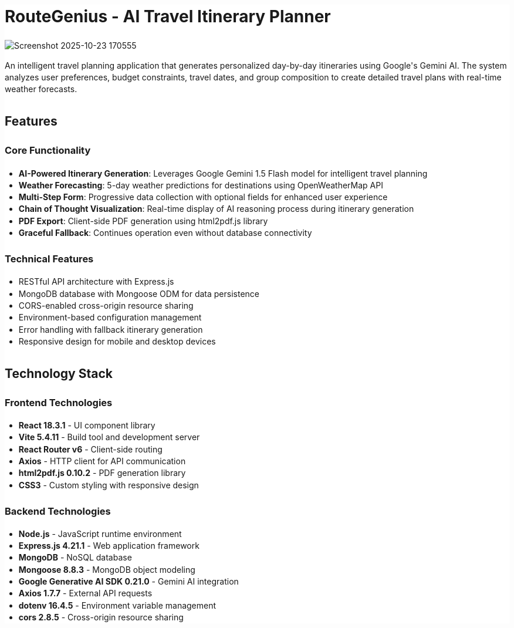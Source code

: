 # RouteGenius - AI Travel Itinerary Planner


<img width="1900" height="949" alt="Screenshot 2025-10-23 170555" src="https://github.com/user-attachments/assets/88545b25-98b5-4bfc-bcf1-e8541dd62e67" />

An intelligent travel planning application that generates personalized day-by-day itineraries using Google's Gemini AI. The system analyzes user preferences, budget constraints, travel dates, and group composition to create detailed travel plans with real-time weather forecasts.

## Features

### Core Functionality
- **AI-Powered Itinerary Generation**: Leverages Google Gemini 1.5 Flash model for intelligent travel planning
- **Weather Forecasting**: 5-day weather predictions for destinations using OpenWeatherMap API
- **Multi-Step Form**: Progressive data collection with optional fields for enhanced user experience
- **Chain of Thought Visualization**: Real-time display of AI reasoning process during itinerary generation
- **PDF Export**: Client-side PDF generation using html2pdf.js library
- **Graceful Fallback**: Continues operation even without database connectivity

### Technical Features
- RESTful API architecture with Express.js
- MongoDB database with Mongoose ODM for data persistence
- CORS-enabled cross-origin resource sharing
- Environment-based configuration management
- Error handling with fallback itinerary generation
- Responsive design for mobile and desktop devices

## Technology Stack

### Frontend Technologies
- **React 18.3.1** - UI component library
- **Vite 5.4.11** - Build tool and development server
- **React Router v6** - Client-side routing
- **Axios** - HTTP client for API communication
- **html2pdf.js 0.10.2** - PDF generation library
- **CSS3** - Custom styling with responsive design

### Backend Technologies
- **Node.js** - JavaScript runtime environment
- **Express.js 4.21.1** - Web application framework
- **MongoDB** - NoSQL database
- **Mongoose 8.8.3** - MongoDB object modeling
- **Google Generative AI SDK 0.21.0** - Gemini AI integration
- **Axios 1.7.7** - External API requests
- **dotenv 16.4.5** - Environment variable management
- **cors 2.8.5** - Cross-origin resource sharing

